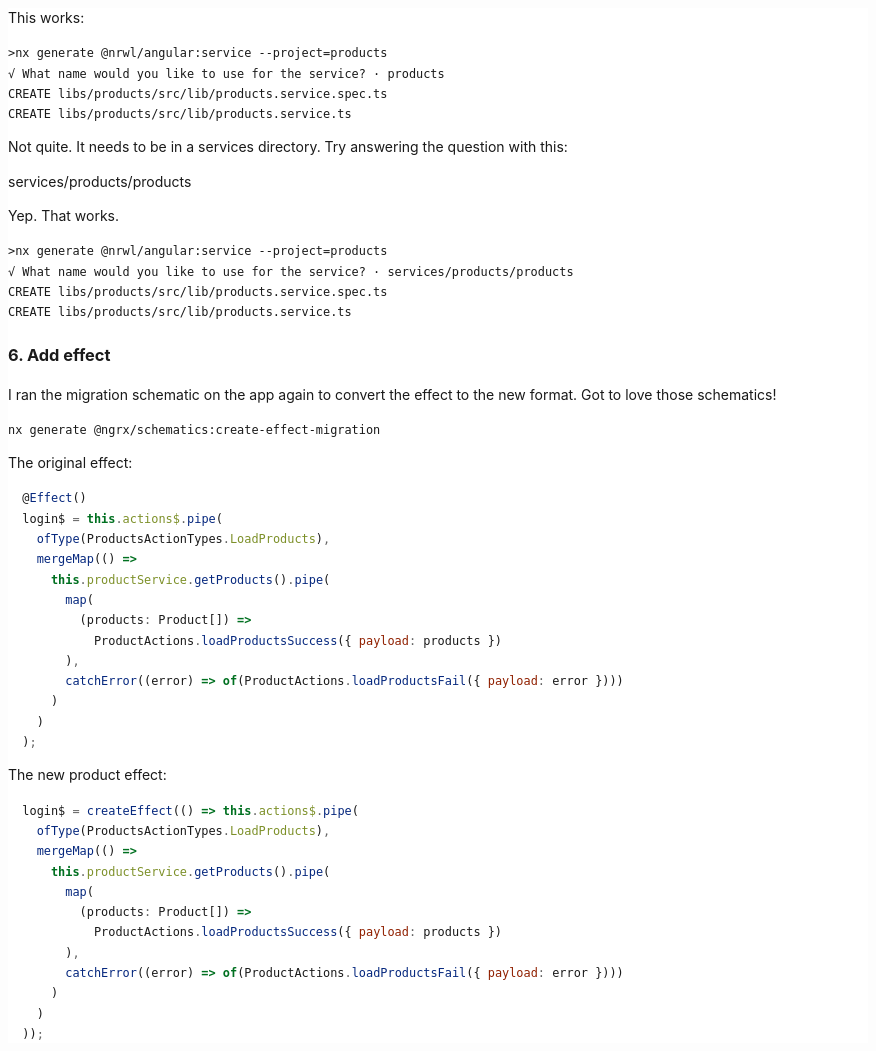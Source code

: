 This works:

```txt
>nx generate @nrwl/angular:service --project=products
√ What name would you like to use for the service? · products
CREATE libs/products/src/lib/products.service.spec.ts
CREATE libs/products/src/lib/products.service.ts
```

Not quite.  It needs to be in a services directory.  Try answering the question with this:

services/products/products

Yep.  That works.

```txt
>nx generate @nrwl/angular:service --project=products
√ What name would you like to use for the service? · services/products/products
CREATE libs/products/src/lib/products.service.spec.ts
CREATE libs/products/src/lib/products.service.ts
```

### 6. Add effect

I ran the migration schematic on the app again to convert the effect to the new format.  Got to love those schematics!  

```txt
nx generate @ngrx/schematics:create-effect-migration
```

The original effect:

```js
  @Effect()
  login$ = this.actions$.pipe(
    ofType(ProductsActionTypes.LoadProducts),
    mergeMap(() =>
      this.productService.getProducts().pipe(
        map(
          (products: Product[]) =>
            ProductActions.loadProductsSuccess({ payload: products })
        ),
        catchError((error) => of(ProductActions.loadProductsFail({ payload: error })))
      )
    )
  );
```

The new product effect:

```js
  login$ = createEffect(() => this.actions$.pipe(
    ofType(ProductsActionTypes.LoadProducts),
    mergeMap(() =>
      this.productService.getProducts().pipe(
        map(
          (products: Product[]) =>
            ProductActions.loadProductsSuccess({ payload: products })
        ),
        catchError((error) => of(ProductActions.loadProductsFail({ payload: error })))
      )
    )
  ));
```
